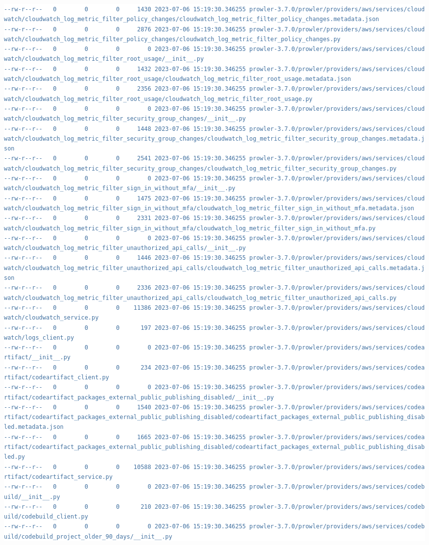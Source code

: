 ```diff
--rw-r--r--   0        0        0     1430 2023-07-06 15:19:30.346255 prowler-3.7.0/prowler/providers/aws/services/cloudwatch/cloudwatch_log_metric_filter_policy_changes/cloudwatch_log_metric_filter_policy_changes.metadata.json
--rw-r--r--   0        0        0     2876 2023-07-06 15:19:30.346255 prowler-3.7.0/prowler/providers/aws/services/cloudwatch/cloudwatch_log_metric_filter_policy_changes/cloudwatch_log_metric_filter_policy_changes.py
--rw-r--r--   0        0        0        0 2023-07-06 15:19:30.346255 prowler-3.7.0/prowler/providers/aws/services/cloudwatch/cloudwatch_log_metric_filter_root_usage/__init__.py
--rw-r--r--   0        0        0     1432 2023-07-06 15:19:30.346255 prowler-3.7.0/prowler/providers/aws/services/cloudwatch/cloudwatch_log_metric_filter_root_usage/cloudwatch_log_metric_filter_root_usage.metadata.json
--rw-r--r--   0        0        0     2356 2023-07-06 15:19:30.346255 prowler-3.7.0/prowler/providers/aws/services/cloudwatch/cloudwatch_log_metric_filter_root_usage/cloudwatch_log_metric_filter_root_usage.py
--rw-r--r--   0        0        0        0 2023-07-06 15:19:30.346255 prowler-3.7.0/prowler/providers/aws/services/cloudwatch/cloudwatch_log_metric_filter_security_group_changes/__init__.py
--rw-r--r--   0        0        0     1448 2023-07-06 15:19:30.346255 prowler-3.7.0/prowler/providers/aws/services/cloudwatch/cloudwatch_log_metric_filter_security_group_changes/cloudwatch_log_metric_filter_security_group_changes.metadata.json
--rw-r--r--   0        0        0     2541 2023-07-06 15:19:30.346255 prowler-3.7.0/prowler/providers/aws/services/cloudwatch/cloudwatch_log_metric_filter_security_group_changes/cloudwatch_log_metric_filter_security_group_changes.py
--rw-r--r--   0        0        0        0 2023-07-06 15:19:30.346255 prowler-3.7.0/prowler/providers/aws/services/cloudwatch/cloudwatch_log_metric_filter_sign_in_without_mfa/__init__.py
--rw-r--r--   0        0        0     1475 2023-07-06 15:19:30.346255 prowler-3.7.0/prowler/providers/aws/services/cloudwatch/cloudwatch_log_metric_filter_sign_in_without_mfa/cloudwatch_log_metric_filter_sign_in_without_mfa.metadata.json
--rw-r--r--   0        0        0     2331 2023-07-06 15:19:30.346255 prowler-3.7.0/prowler/providers/aws/services/cloudwatch/cloudwatch_log_metric_filter_sign_in_without_mfa/cloudwatch_log_metric_filter_sign_in_without_mfa.py
--rw-r--r--   0        0        0        0 2023-07-06 15:19:30.346255 prowler-3.7.0/prowler/providers/aws/services/cloudwatch/cloudwatch_log_metric_filter_unauthorized_api_calls/__init__.py
--rw-r--r--   0        0        0     1446 2023-07-06 15:19:30.346255 prowler-3.7.0/prowler/providers/aws/services/cloudwatch/cloudwatch_log_metric_filter_unauthorized_api_calls/cloudwatch_log_metric_filter_unauthorized_api_calls.metadata.json
--rw-r--r--   0        0        0     2336 2023-07-06 15:19:30.346255 prowler-3.7.0/prowler/providers/aws/services/cloudwatch/cloudwatch_log_metric_filter_unauthorized_api_calls/cloudwatch_log_metric_filter_unauthorized_api_calls.py
--rw-r--r--   0        0        0    11386 2023-07-06 15:19:30.346255 prowler-3.7.0/prowler/providers/aws/services/cloudwatch/cloudwatch_service.py
--rw-r--r--   0        0        0      197 2023-07-06 15:19:30.346255 prowler-3.7.0/prowler/providers/aws/services/cloudwatch/logs_client.py
--rw-r--r--   0        0        0        0 2023-07-06 15:19:30.346255 prowler-3.7.0/prowler/providers/aws/services/codeartifact/__init__.py
--rw-r--r--   0        0        0      234 2023-07-06 15:19:30.346255 prowler-3.7.0/prowler/providers/aws/services/codeartifact/codeartifact_client.py
--rw-r--r--   0        0        0        0 2023-07-06 15:19:30.346255 prowler-3.7.0/prowler/providers/aws/services/codeartifact/codeartifact_packages_external_public_publishing_disabled/__init__.py
--rw-r--r--   0        0        0     1540 2023-07-06 15:19:30.346255 prowler-3.7.0/prowler/providers/aws/services/codeartifact/codeartifact_packages_external_public_publishing_disabled/codeartifact_packages_external_public_publishing_disabled.metadata.json
--rw-r--r--   0        0        0     1665 2023-07-06 15:19:30.346255 prowler-3.7.0/prowler/providers/aws/services/codeartifact/codeartifact_packages_external_public_publishing_disabled/codeartifact_packages_external_public_publishing_disabled.py
--rw-r--r--   0        0        0    10588 2023-07-06 15:19:30.346255 prowler-3.7.0/prowler/providers/aws/services/codeartifact/codeartifact_service.py
--rw-r--r--   0        0        0        0 2023-07-06 15:19:30.346255 prowler-3.7.0/prowler/providers/aws/services/codebuild/__init__.py
--rw-r--r--   0        0        0      210 2023-07-06 15:19:30.346255 prowler-3.7.0/prowler/providers/aws/services/codebuild/codebuild_client.py
--rw-r--r--   0        0        0        0 2023-07-06 15:19:30.346255 prowler-3.7.0/prowler/providers/aws/services/codebuild/codebuild_project_older_90_days/__init__.py
```